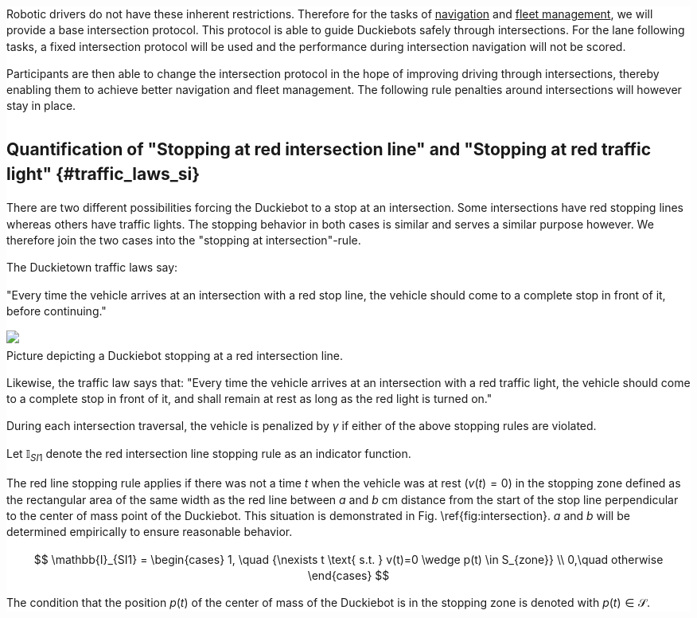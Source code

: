 Robotic drivers do not have these inherent restrictions. Therefore for the tasks of [navigation](#nav_v) and [fleet management](#fleet_manag), we will provide a base intersection protocol. This protocol is able to guide Duckiebots safely through intersections. For the lane following tasks, a fixed intersection protocol will be used and the performance during intersection navigation will not be scored.

Participants are then able to change the intersection protocol in the hope of improving driving through intersections, thereby enabling them to achieve better navigation and fleet management. The following rule penalties around intersections will however stay in place.  


## Quantification of "Stopping at red intersection line" and "Stopping at red traffic light" {#traffic_laws_si}

There are two different possibilities forcing the Duckiebot to a stop at an intersection. Some intersections have red stopping lines whereas others have traffic lights. The stopping behavior in both cases is similar and serves a similar purpose however. We therefore join the two cases into the "stopping at intersection"-rule.

 The Duckietown traffic laws say:

 "Every time the vehicle arrives at an intersection with a red stop line,
 the vehicle should come to a complete stop  in front of it, before continuing."

<div figure-id="fig:intersection">
<img src="images/intersection_stop.jpg" style="width:80%"/>
<figcaption>Picture depicting a Duckiebot stopping at a red intersection line.
</figcaption>
</div>

Likewise, the traffic law says that:
"Every time the vehicle arrives at an intersection with a red traffic light,
the vehicle should come to a complete stop in front of it, and shall remain at rest as long as the red light is turned on."

During each intersection traversal, the vehicle is penalized by $\gamma$ if either of the above stopping rules are violated.

Let $\mathbb{I}_{SI1}$ denote the red intersection line stopping rule as an indicator function.

The red line stopping rule applies if there was not a time $t$ when the vehicle was at rest ($v(t) = 0$) in the stopping zone defined as the rectangular area of the same width as the red line between $a$ and $b$ cm distance from the start of the stop line perpendicular to the center of mass point of the Duckiebot. This situation is demonstrated in Fig. \ref{fig:intersection}. $a$ and $b$ will be determined empirically to ensure reasonable behavior.

$$
\mathbb{I}_{SI1} = \begin{cases} 1, \quad {\nexists t \text{ s.t. } v(t)=0 \wedge  p(t) \in S_{zone}} \\
0,\quad otherwise
\end{cases}
$$

The condition that the position $p(t)$ of the center of mass of the Duckiebot
is in the stopping zone is denoted with $p(t) \in \mathcal{S}$.
